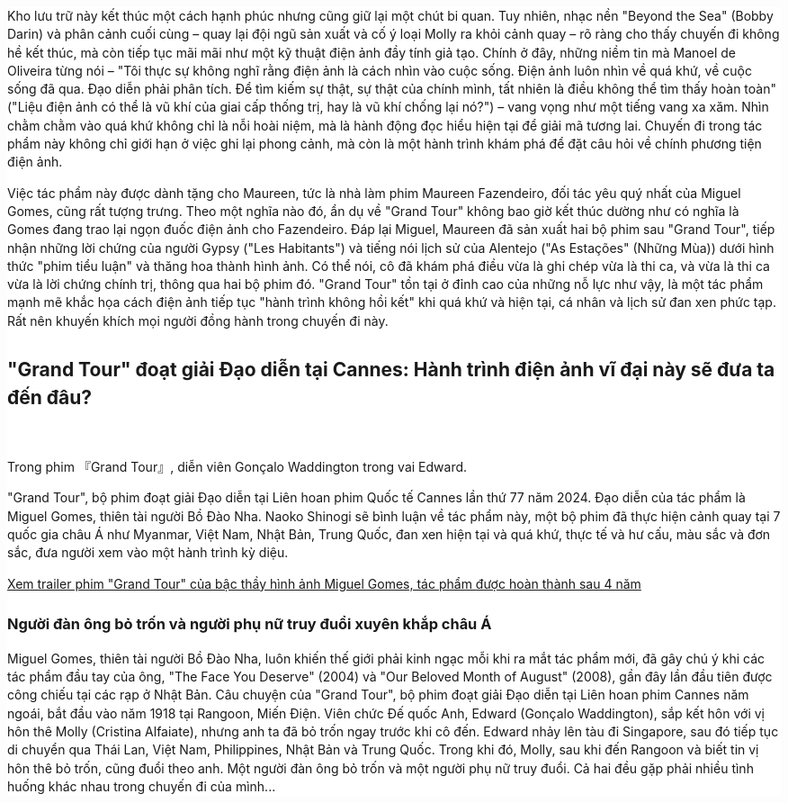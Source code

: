 Kho lưu trữ này kết thúc một cách hạnh phúc nhưng cũng giữ lại một chút bi quan. Tuy nhiên, nhạc nền "Beyond the Sea" (Bobby Darin) và phân cảnh cuối cùng – quay lại đội ngũ sản xuất và cố ý loại Molly ra khỏi cảnh quay – rõ ràng cho thấy chuyến đi không hề kết thúc, mà còn tiếp tục mãi mãi như một kỹ thuật điện ảnh đầy tính giả tạo. Chính ở đây, những niềm tin mà Manoel de Oliveira từng nói – "Tôi thực sự không nghĩ rằng điện ảnh là cách nhìn vào cuộc sống. Điện ảnh luôn nhìn về quá khứ, về cuộc sống đã qua. Đạo diễn phải phân tích. Để tìm kiếm sự thật, sự thật của chính mình, tất nhiên là điều không thể tìm thấy hoàn toàn" ("Liệu điện ảnh có thể là vũ khí của giai cấp thống trị, hay là vũ khí chống lại nó?") – vang vọng như một tiếng vang xa xăm. Nhìn chằm chằm vào quá khứ không chỉ là nỗi hoài niệm, mà là hành động đọc hiểu hiện tại để giải mã tương lai. Chuyến đi trong tác phẩm này không chỉ giới hạn ở việc ghi lại phong cảnh, mà còn là một hành trình khám phá để đặt câu hỏi về chính phương tiện điện ảnh.

Việc tác phẩm này được dành tặng cho Maureen, tức là nhà làm phim Maureen Fazendeiro, đối tác yêu quý nhất của Miguel Gomes, cũng rất tượng trưng. Theo một nghĩa nào đó, ẩn dụ về "Grand Tour" không bao giờ kết thúc dường như có nghĩa là Gomes đang trao lại ngọn đuốc điện ảnh cho Fazendeiro. Đáp lại Miguel, Maureen đã sản xuất hai bộ phim sau "Grand Tour", tiếp nhận những lời chứng của người Gypsy ("Les Habitants") và tiếng nói lịch sử của Alentejo ("As Estações" (Những Mùa)) dưới hình thức "phim tiểu luận" và thăng hoa thành hình ảnh. Có thể nói, cô đã khám phá điều vừa là ghi chép vừa là thi ca, và vừa là thi ca vừa là lời chứng chính trị, thông qua hai bộ phim đó. "Grand Tour" tồn tại ở đỉnh cao của những nỗ lực như vậy, là một tác phẩm mạnh mẽ khắc họa cách điện ảnh tiếp tục "hành trình không hồi kết" khi quá khứ và hiện tại, cá nhân và lịch sử đan xen phức tạp. Rất nên khuyến khích mọi người đồng hành trong chuyến đi này.

## "Grand Tour" đoạt giải Đạo diễn tại Cannes: Hành trình điện ảnh vĩ đại này sẽ đưa ta đến đâu?

![]()

Trong phim 『Grand Tour』, diễn viên Gonçalo Waddington trong vai Edward.

"Grand Tour", bộ phim đoạt giải Đạo diễn tại Liên hoan phim Quốc tế Cannes lần thứ 77 năm 2024. Đạo diễn của tác phẩm là Miguel Gomes, thiên tài người Bồ Đào Nha. Naoko Shinogi sẽ bình luận về tác phẩm này, một bộ phim đã thực hiện cảnh quay tại 7 quốc gia châu Á như Myanmar, Việt Nam, Nhật Bản, Trung Quốc, đan xen hiện tại và quá khứ, thực tế và hư cấu, màu sắc và đơn sắc, đưa người xem vào một hành trình kỳ diệu.

[Xem trailer phim "Grand Tour" của bậc thầy hình ảnh Miguel Gomes, tác phẩm được hoàn thành sau 4 năm](https://www.gqjapan.jp/gallery/20251008-grandtour-review?utm_source=yahoo.co.jp_news&utm_campaign=yahoo_ssl&utm_medium=referral)

### Người đàn ông bỏ trốn và người phụ nữ truy đuổi xuyên khắp châu Á

Miguel Gomes, thiên tài người Bồ Đào Nha, luôn khiến thế giới phải kinh ngạc mỗi khi ra mắt tác phẩm mới, đã gây chú ý khi các tác phẩm đầu tay của ông, "The Face You Deserve" (2004) và "Our Beloved Month of August" (2008), gần đây lần đầu tiên được công chiếu tại các rạp ở Nhật Bản. Câu chuyện của "Grand Tour", bộ phim đoạt giải Đạo diễn tại Liên hoan phim Cannes năm ngoái, bắt đầu vào năm 1918 tại Rangoon, Miến Điện. Viên chức Đế quốc Anh, Edward (Gonçalo Waddington), sắp kết hôn với vị hôn thê Molly (Cristina Alfaiate), nhưng anh ta đã bỏ trốn ngay trước khi cô đến. Edward nhảy lên tàu đi Singapore, sau đó tiếp tục di chuyển qua Thái Lan, Việt Nam, Philippines, Nhật Bản và Trung Quốc. Trong khi đó, Molly, sau khi đến Rangoon và biết tin vị hôn thê bỏ trốn, cũng đuổi theo anh. Một người đàn ông bỏ trốn và một người phụ nữ truy đuổi. Cả hai đều gặp phải nhiều tình huống khác nhau trong chuyến đi của mình...

